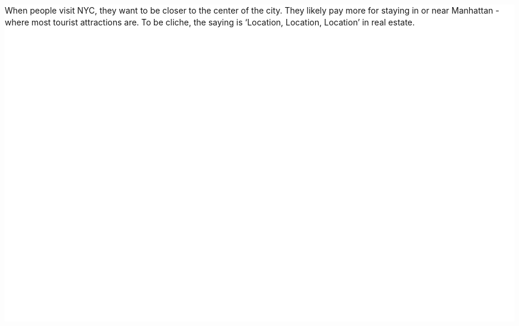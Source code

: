 When people visit NYC, they want to be closer to the center of the city.
They likely pay more for staying in or near Manhattan - where most
tourist attractions are. To be cliche, the saying is ‘Location,
Location, Location’ in real estate.

<div id="htmlwidget-6c3bf0927f471598bdd3" style="width:672px;height:480px;" class="leaflet html-widget"></div>
